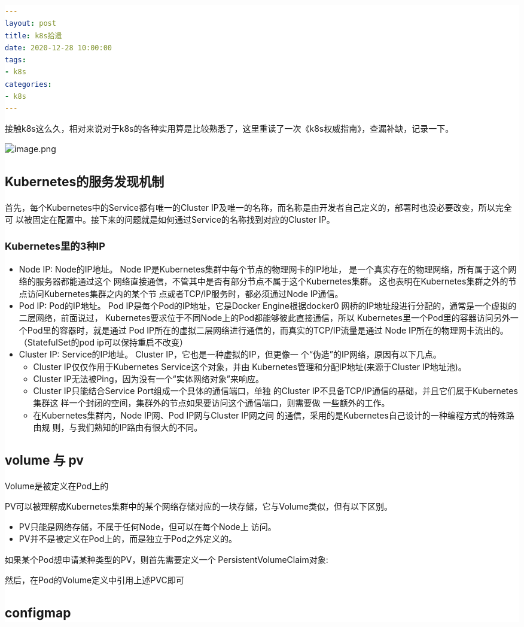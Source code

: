 ```yaml
---
layout: post
title: k8s拾遗
date: 2020-12-28 10:00:00
tags: 
- k8s
categories:
- k8s
---
```


接触k8s这么久，相对来说对于k8s的各种实用算是比较熟悉了，这里重读了一次《k8s权威指南》，查漏补缺，记录一下。

![image.png](https://i.loli.net/2020/12/18/BwVUHKoGv13j4gk.png)

## Kubernetes的服务发现机制

首先，每个Kubernetes中的Service都有唯一的Cluster IP及唯一的名称，而名称是由开发者自己定义的，部署时也没必要改变，所以完全可 以被固定在配置中。接下来的问题就是如何通过Service的名称找到对应的Cluster IP。

### Kubernetes里的3种IP

- Node IP: Node的IP地址。
  Node IP是Kubernetes集群中每个节点的物理网卡的IP地址， 是一个真实存在的物理网络，所有属于这个网络的服务器都能通过这个 网络直接通信，不管其中是否有部分节点不属于这个Kubernetes集群。 这也表明在Kubernetes集群之外的节点访问Kubernetes集群之内的某个节 点或者TCP/IP服务时，都必须通过Node IP通信。
- Pod IP: Pod的IP地址。
  Pod IP是每个Pod的IP地址，它是Docker Engine根据docker0 网桥的IP地址段进行分配的，通常是一个虚拟的二层网络，前面说过， Kubernetes要求位于不同Node上的Pod都能够彼此直接通信，所以 Kubernetes里一个Pod里的容器访问另外一个Pod里的容器时，就是通过 Pod IP所在的虚拟二层网络进行通信的，而真实的TCP/IP流量是通过 Node IP所在的物理网卡流出的。（StatefulSet的pod ip可以保持重启不改变）
- Cluster IP: Service的IP地址。
  Cluster IP，它也是一种虚拟的IP，但更像一 个“伪造”的IP网络，原因有以下几点。
  - Cluster IP仅仅作用于Kubernetes Service这个对象，并由 Kubernetes管理和分配IP地址(来源于Cluster IP地址池)。
  - Cluster IP无法被Ping，因为没有一个“实体网络对象”来响应。
  - Cluster IP只能结合Service Port组成一个具体的通信端口，单独 的Cluster IP不具备TCP/IP通信的基础，并且它们属于Kubernetes集群这 样一个封闭的空间，集群外的节点如果要访问这个通信端口，则需要做 一些额外的工作。
  - 在Kubernetes集群内，Node IP网、Pod IP网与Cluster IP网之间 的通信，采用的是Kubernetes自己设计的一种编程方式的特殊路由规 则，与我们熟知的IP路由有很大的不同。

## volume 与 pv

Volume是被定义在Pod上的

PV可以被理解成Kubernetes集群中的某个网络存储对应的一块存储，它与Volume类似，但有以下区别。

- PV只能是网络存储，不属于任何Node，但可以在每个Node上 访问。
- PV并不是被定义在Pod上的，而是独立于Pod之外定义的。

如果某个Pod想申请某种类型的PV，则首先需要定义一个 PersistentVolumeClaim对象:

然后，在Pod的Volume定义中引用上述PVC即可

## configmap

